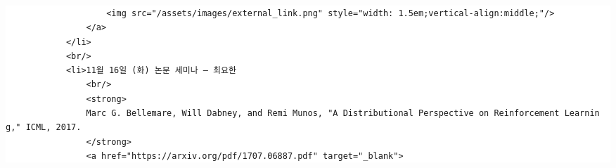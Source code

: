                         <img src="/assets/images/external_link.png" style="width: 1.5em;vertical-align:middle;"/>
                    </a>
                </li>
                <br/>
                <li>11월 16일 (화) 논문 세미나 – 최요한
                    <br/>
                    <strong>
                    Marc G. Bellemare, Will Dabney, and Remi Munos, "A Distributional Perspective on Reinforcement Learning," ICML, 2017.
                    </strong>
                    <a href="https://arxiv.org/pdf/1707.06887.pdf" target="_blank">